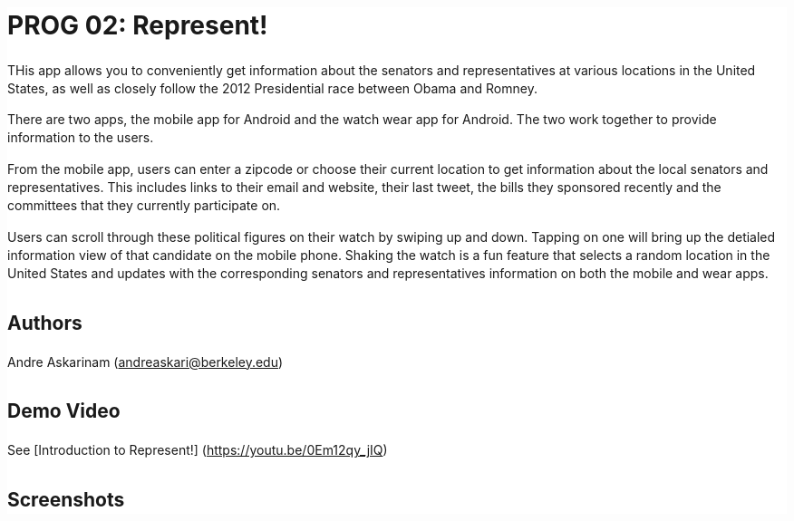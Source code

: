 # PROG 02: Represent!

THis app allows you to conveniently get information about the senators and representatives at various locations in the United States, as well as closely follow the 2012 Presidential race between Obama and Romney.  

There are two apps, the mobile app for Android and the watch wear app for Android.
The two work together to provide information to the users.

From the mobile app, users can enter a zipcode or choose their current location to get information about the local senators and representatives. This includes links to their email and website, their last tweet, the bills they sponsored recently and the committees that they currently participate on.

Users can scroll through these political figures on their watch by swiping up and down. Tapping on one will bring up the detialed information view of that candidate on the mobile phone. Shaking the watch is a fun feature that selects a random location in the United States and updates with the corresponding senators and representatives information on both the mobile and wear apps.

## Authors

Andre Askarinam ([andreaskari@berkeley.edu](mailto:andreaskari@berkeley.edu))

## Demo Video

See [Introduction to Represent!] (https://youtu.be/0Em12qy_jIQ)

## Screenshots
